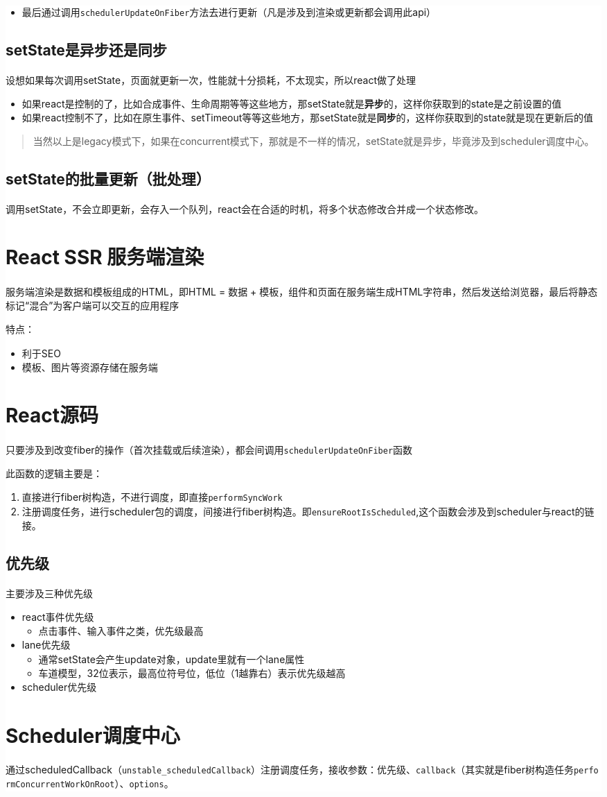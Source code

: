 - 最后通过调用`schedulerUpdateOnFiber`方法去进行更新（凡是涉及到渲染或更新都会调用此api）



## setState是异步还是同步

设想如果每次调用setState，页面就更新一次，性能就十分损耗，不太现实，所以react做了处理

- 如果react是控制的了，比如合成事件、生命周期等等这些地方，那setState就是**异步**的，这样你获取到的state是之前设置的值
- 如果react控制不了，比如在原生事件、setTimeout等等这些地方，那setState就是**同步**的，这样你获取到的state就是现在更新后的值

> 当然以上是legacy模式下，如果在concurrent模式下，那就是不一样的情况，setState就是异步，毕竟涉及到scheduler调度中心。



## setState的批量更新（批处理）

调用setState，不会立即更新，会存入一个队列，react会在合适的时机，将多个状态修改合并成一个状态修改。



# React SSR 服务端渲染

服务端渲染是数据和模板组成的HTML，即HTML = 数据 + 模板，组件和页面在服务端生成HTML字符串，然后发送给浏览器，最后将静态标记“混合”为客户端可以交互的应用程序

特点：

- 利于SEO
- 模板、图片等资源存储在服务端



# React源码

只要涉及到改变fiber的操作（首次挂载或后续渲染），都会间调用`schedulerUpdateOnFiber`函数

此函数的逻辑主要是：

1. 直接进行fiber树构造，不进行调度，即直接`performSyncWork`
2. 注册调度任务，进行scheduler包的调度，间接进行fiber树构造。即`ensureRootIsScheduled`,这个函数会涉及到scheduler与react的链接。

## 优先级

主要涉及三种优先级

- react事件优先级
  - 点击事件、输入事件之类，优先级最高
- lane优先级
  - 通常setState会产生update对象，update里就有一个lane属性
  - 车道模型，32位表示，最高位符号位，低位（1越靠右）表示优先级越高
- scheduler优先级

# Scheduler调度中心

通过scheduledCallback（`unstable_scheduledCallback`）注册调度任务，接收参数：优先级、`callback`（其实就是fiber树构造任务`performConcurrentWorkOnRoot`）、`options`。
